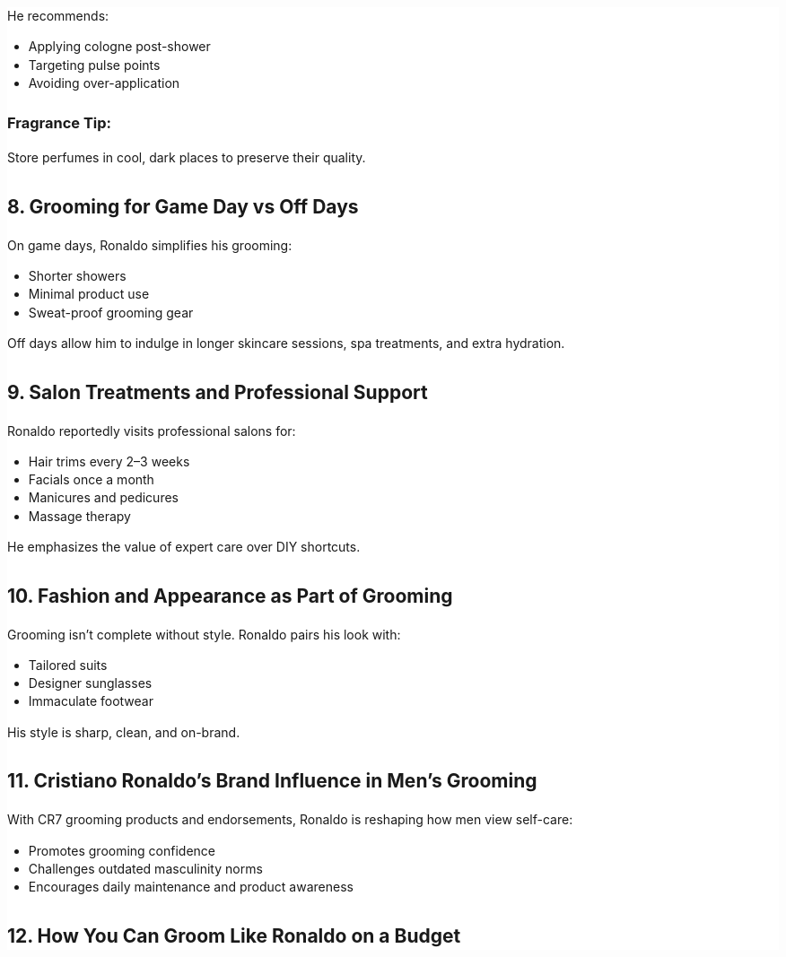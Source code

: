 He recommends:

* Applying cologne post-shower
* Targeting pulse points
* Avoiding over-application

### Fragrance Tip:

Store perfumes in cool, dark places to preserve their quality.

## 8. Grooming for Game Day vs Off Days

On game days, Ronaldo simplifies his grooming:

* Shorter showers
* Minimal product use
* Sweat-proof grooming gear

Off days allow him to indulge in longer skincare sessions, spa treatments, and extra hydration.

## 9. Salon Treatments and Professional Support

Ronaldo reportedly visits professional salons for:

* Hair trims every 2–3 weeks
* Facials once a month
* Manicures and pedicures
* Massage therapy

He emphasizes the value of expert care over DIY shortcuts.

## 10. Fashion and Appearance as Part of Grooming

Grooming isn’t complete without style. Ronaldo pairs his look with:

* Tailored suits
* Designer sunglasses
* Immaculate footwear

His style is sharp, clean, and on-brand.

## 11. Cristiano Ronaldo’s Brand Influence in Men’s Grooming

With CR7 grooming products and endorsements, Ronaldo is reshaping how men view self-care:

* Promotes grooming confidence
* Challenges outdated masculinity norms
* Encourages daily maintenance and product awareness

## 12. How You Can Groom Like Ronaldo on a Budget

<ins class="adsbygoogle"
     style="display:block"
     data-ad-client="ca-pub-2784742237479601"
     data-ad-slot="3760872290"
     data-ad-format="auto"
     data-full-width-responsive="true"></ins>
<script>
     (adsbygoogle = window.adsbygoogle || []).push({});
</script>
